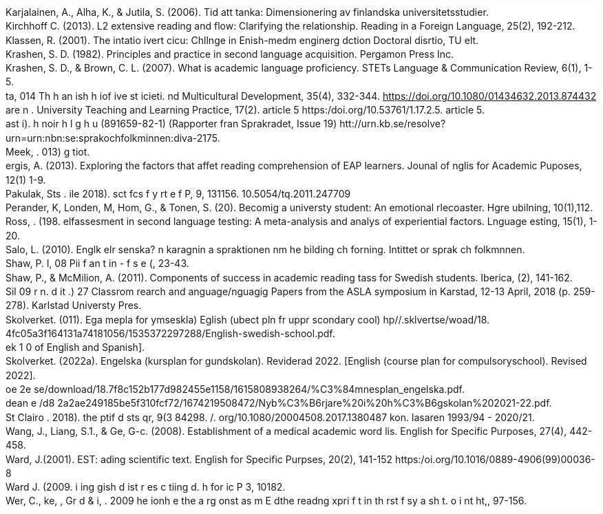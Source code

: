 Karjalainen, A., Alha, K., & Jutila, S. (2006). Tid att tanka: Dimensionering av finlandska universitetsstudier.   
Kirchhoff C. (2013). L2 extensive reading and flow: Clarifying the relationship. Reading in a Foreign Language, 25(2), 192-212.   
Klassen, R. (2001). The intatio ivert cicu: Chllnge in Enish-medm enginerg dction Doctoral disrtio, TU elt.   
Krashen, S. D. (1982). Principles and practice in second language acquisition. Pergamon Press Inc.   
Krashen, S. D., & Brown, C. L. (2007). What is academic language proficiency. STETs Language & Communication Review, 6(1), 1-5.   
ta, 014 Th    h an ish h iof ive  st icieti.    nd Multicultural Development, 35(4), 332-344. https://doi.org/10.1080/01434632.2013.874432   
are  n  . University Teaching and Learning Practice, 17(2). article 5 https:/doi.org/10.53761/1.17.2.5. article 5.   
ast i). h noir  h l  g h  u (891659-82-1) (Rapporter fran Sprakradet, Issue 19) htt://urn.kb.se/resolve?urn=urn:nbn:se:sprakochfolkminnen:diva-2175.   
Meek, . 013)      g  tiot.   
ergis, A. (2013). Exploring the factors that affet reading comprehension of EAP learners. Jounal of nglis for Academic Puposes, 12(1) 1-9.   
Pakulak,  Sts . ile  2018).    sct fcs f y rt e f P, 9, 131156. 10.5054/tq.2011.247709   
Perander, K, Londen, M, Hom, G., & Tonen, S. (20). Becomig a universty student: An emotional rlecoaster. Hgre ubilning, 10(1),112.   
Ross, . (198. elfassesment in second language testing: A meta-analysis and analys of experiential factors. Lnguage esting, 15(1), 1-20.   
Salo, L. (2010). Englk elr senska? n karagnin a spraktionen nm he bilding ch forning. Intittet or sprak ch folkmnnen.   
Shaw, P. l, 08 Pii f an t in -   f s e (, 23-43.   
Shaw, P., & McMilion, A. (2011). Components of success in academic reading tass for Swedish students. Iberica, (2), 141-162.   
Sil  09 r n.  d it .)  27 Classrom rearch and anguage/nguagig Papers from the ASLA symposium in Karstad, 12-13 April, 2018 (p. 259-278). Karlstad Universty Pres.   
Skolverket. (011). Ega mepla for ymseskla) Eglish (ubect pln fr uppr scondary cool) hp//.sklvertse/woad/18. 4fc05a3f164131a74181056/1535372297288/English-swedish-school.pdf.   
ek 1  0 of English and Spanish].   
Skolverket. (2022a). Engelska (kursplan for gundskolan). Reviderad 2022. [English (course plan for compulsoryschool). Revised 2022].   
oe 2e se/download/18.7f8c152b177d982455e1158/1615808938264/%C3%84mnesplan_engelska.pdf.   
dean  e /d8 2a2ae249185be5f310fcf72/1674219508472/Nyb%C3%B6rjare%20i%20h%C3%B6gskolan%202021-22.pdf.   
St Clairo   . 2018).  the ptif d sts  qr, 9(3 84298. /. org/10.1080/20004508.2017.1380487 kon. lasaren 1993/94 - 2020/21.   
Wang, J., Liang, S.1., & Ge, G-c. (2008). Establishment of a medical academic word lis. English for Specific Purposes, 27(4), 442-458.   
Ward, J.(2001). EST: ading scientific text. English for Specific Purpses, 20(2), 141-152 https:/oi.org/10.1016/0889-4906(99)00036-8   
Ward J. (2009. i ing gish d ist r es c tiing d. h for ic P 3, 10182.   
Wer, C., ke, , Gr d  & i, . 2009 he ionh e the a rg onst as m  E dthe readng xpri f t in th rst f sy a sh t. o i  nt ht,, 97-156.